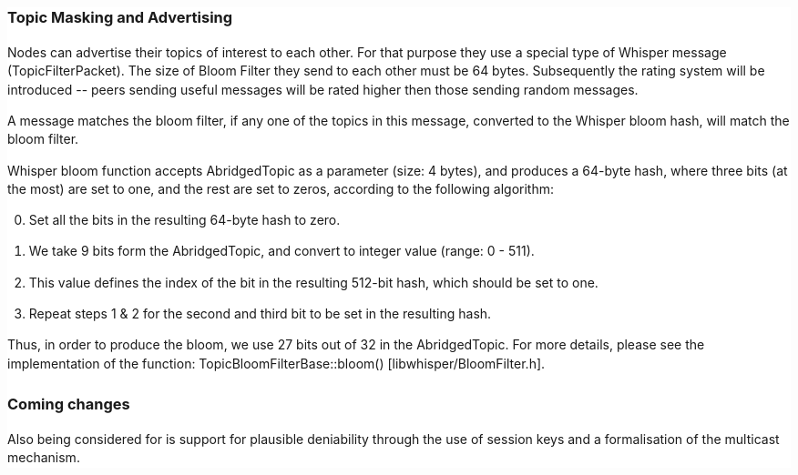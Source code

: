 ### Topic Masking and Advertising

Nodes can advertise their topics of interest to each other. For that purpose they use a special type of Whisper message (TopicFilterPacket). The size of Bloom Filter they send to each other must be 64 bytes. Subsequently the rating system will be introduced -- peers sending useful messages will be rated higher then those sending random messages. 

A message matches the bloom filter, if any one of the topics in this message, converted to the Whisper bloom hash, will match the bloom filter. 

Whisper bloom function accepts AbridgedTopic as a parameter (size: 4 bytes), and produces a 64-byte hash, where three bits (at the most) are set to one, and the rest are set to zeros, according to the following algorithm:

0. Set all the bits in the resulting 64-byte hash to zero.

1. We take 9 bits form the AbridgedTopic, and convert to integer value (range: 0 - 511).

2. This value defines the index of the bit in the resulting 512-bit hash, which should be set to one.

3. Repeat steps 1 & 2 for the second and third bit to be set in the resulting hash.

Thus, in order to produce the bloom, we use 27 bits out of 32 in the AbridgedTopic. For more details, please see the implementation of the function: TopicBloomFilterBase<N>::bloom() [libwhisper/BloomFilter.h].

### Coming changes

Also being considered for is support for plausible deniability through the use of session keys and a formalisation of the multicast mechanism.